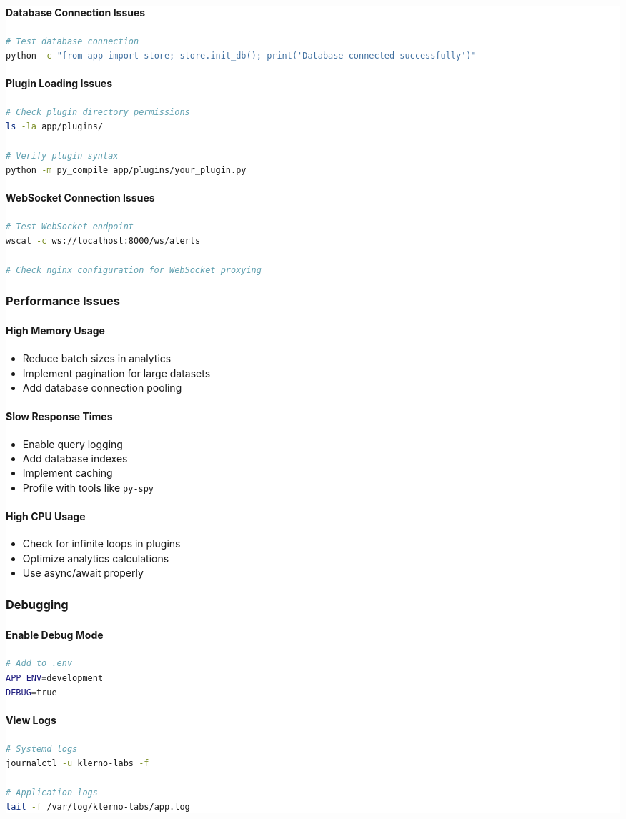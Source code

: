 #### Database Connection Issues
```bash
# Test database connection
python -c "from app import store; store.init_db(); print('Database connected successfully')"
```

#### Plugin Loading Issues
```bash
# Check plugin directory permissions
ls -la app/plugins/

# Verify plugin syntax
python -m py_compile app/plugins/your_plugin.py
```

#### WebSocket Connection Issues
```bash
# Test WebSocket endpoint
wscat -c ws://localhost:8000/ws/alerts

# Check nginx configuration for WebSocket proxying
```

### Performance Issues

#### High Memory Usage
- Reduce batch sizes in analytics
- Implement pagination for large datasets
- Add database connection pooling

#### Slow Response Times
- Enable query logging
- Add database indexes
- Implement caching
- Profile with tools like `py-spy`

#### High CPU Usage
- Check for infinite loops in plugins
- Optimize analytics calculations
- Use async/await properly

### Debugging

#### Enable Debug Mode
```bash
# Add to .env
APP_ENV=development
DEBUG=true
```

#### View Logs
```bash
# Systemd logs
journalctl -u klerno-labs -f

# Application logs
tail -f /var/log/klerno-labs/app.log
```
